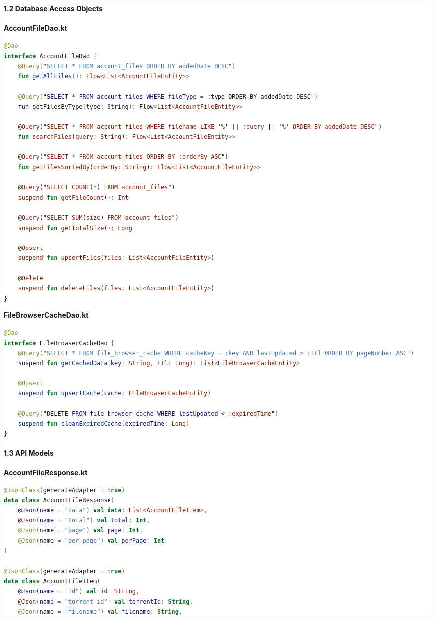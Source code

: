 #### 1.2 Database Access Objects

**AccountFileDao.kt**
```kotlin
@Dao
interface AccountFileDao {
    @Query("SELECT * FROM account_files ORDER BY addedDate DESC")
    fun getAllFiles(): Flow<List<AccountFileEntity>>
    
    @Query("SELECT * FROM account_files WHERE fileType = :type ORDER BY addedDate DESC")
    fun getFilesByType(type: String): Flow<List<AccountFileEntity>>
    
    @Query("SELECT * FROM account_files WHERE filename LIKE '%' || :query || '%' ORDER BY addedDate DESC")
    fun searchFiles(query: String): Flow<List<AccountFileEntity>>
    
    @Query("SELECT * FROM account_files ORDER BY :orderBy ASC")
    fun getFilesSortedBy(orderBy: String): Flow<List<AccountFileEntity>>
    
    @Query("SELECT COUNT(*) FROM account_files")
    suspend fun getFileCount(): Int
    
    @Query("SELECT SUM(size) FROM account_files")
    suspend fun getTotalSize(): Long
    
    @Upsert
    suspend fun upsertFiles(files: List<AccountFileEntity>)
    
    @Delete
    suspend fun deleteFiles(files: List<AccountFileEntity>)
}
```

**FileBrowserCacheDao.kt**
```kotlin
@Dao
interface FileBrowserCacheDao {
    @Query("SELECT * FROM file_browser_cache WHERE cacheKey = :key AND lastUpdated > :ttl ORDER BY pageNumber ASC")
    suspend fun getCachedData(key: String, ttl: Long): List<FileBrowserCacheEntity>
    
    @Upsert
    suspend fun upsertCache(cache: FileBrowserCacheEntity)
    
    @Query("DELETE FROM file_browser_cache WHERE lastUpdated < :expiredTime")
    suspend fun cleanExpiredCache(expiredTime: Long)
}
```

#### 1.3 API Models

**AccountFileResponse.kt**
```kotlin
@JsonClass(generateAdapter = true)
data class AccountFileResponse(
    @Json(name = "data") val data: List<AccountFileItem>,
    @Json(name = "total") val total: Int,
    @Json(name = "page") val page: Int,
    @Json(name = "per_page") val perPage: Int
)

@JsonClass(generateAdapter = true)
data class AccountFileItem(
    @Json(name = "id") val id: String,
    @Json(name = "torrent_id") val torrentId: String,
    @Json(name = "filename") val filename: String,
```